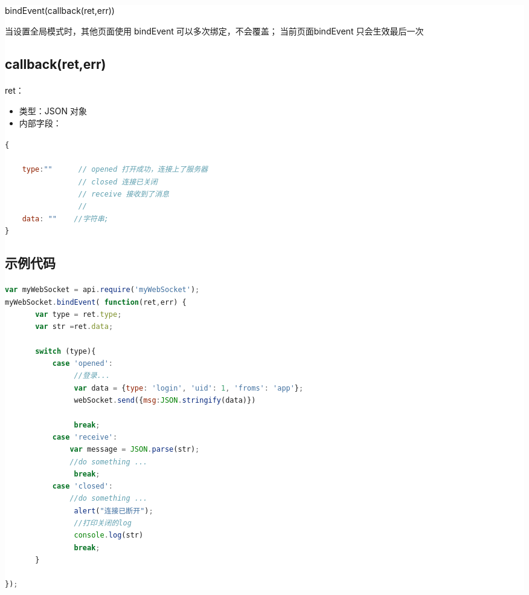 bindEvent(callback(ret,err))

当设置全局模式时，其他页面使用 bindEvent 可以多次绑定，不会覆盖；
当前页面bindEvent 只会生效最后一次

## callback(ret,err)

ret：

- 类型：JSON 对象
- 内部字段：

```js
{
     
    type:""      // opened 打开成功，连接上了服务器
                 // closed 连接已关闭
                 // receive 接收到了消息
                 //
    data: ""    //字符串; 
}
```

## 示例代码

```js
var myWebSocket = api.require('myWebSocket');
myWebSocket.bindEvent( function(ret,err) {
       var type = ret.type;
       var str =ret.data;
    
       switch (type){
           case 'opened':
                //登录...
                var data = {type: 'login', 'uid': 1, 'froms': 'app'};
                webSocket.send({msg:JSON.stringify(data)})
           
                break;
           case 'receive':
               var message = JSON.parse(str);
               //do something ...
                break;
           case 'closed':
               //do something ...
                alert("连接已断开");
                //打印关闭的log
                console.log(str)
                break;
       }
    
});
```
